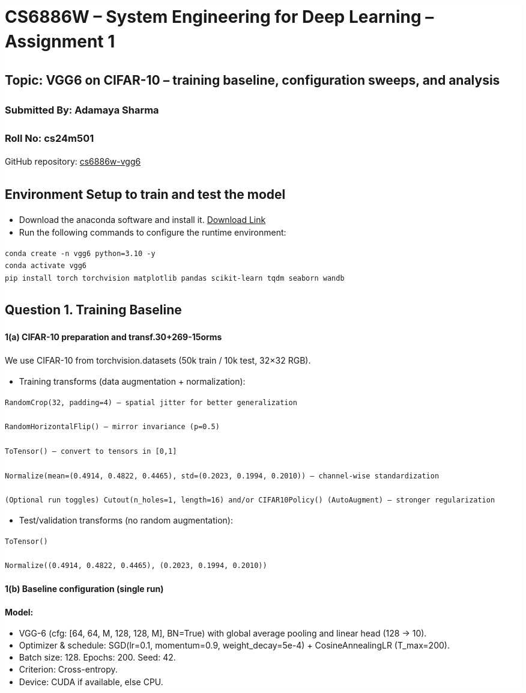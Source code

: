 # CS6886W – System Engineering for Deep Learning – Assignment 1

## Topic: VGG6 on CIFAR-10 – training baseline, configuration sweeps, and analysis

### Submitted By: Adamaya Sharma
### Roll No: cs24m501

GitHub repository: [cs6886w-vgg6](https://github.com/Adamaya/cs6886w-vgg6)

## Environment Setup to train and test the model
- Download the anaconda software and install it. [Download Link](https://www.anaconda.com/download)
- Run the following commands to configure the runtime environment:
```
conda create -n vgg6 python=3.10 -y
conda activate vgg6
pip install torch torchvision matplotlib pandas scikit-learn tqdm seaborn wandb
```

## Question 1. Training Baseline
#### 1(a) CIFAR-10 preparation and transf.30+269-15orms

We use CIFAR-10 from torchvision.datasets (50k train / 10k test, 32×32 RGB).
- Training transforms (data augmentation + normalization):

```
RandomCrop(32, padding=4) – spatial jitter for better generalization

RandomHorizontalFlip() – mirror invariance (p=0.5)

ToTensor() – convert to tensors in [0,1]

Normalize(mean=(0.4914, 0.4822, 0.4465), std=(0.2023, 0.1994, 0.2010)) – channel-wise standardization

(Optional run toggles) Cutout(n_holes=1, length=16) and/or CIFAR10Policy() (AutoAugment) – stronger regularization
```
- Test/validation transforms (no random augmentation):
```
ToTensor()

Normalize((0.4914, 0.4822, 0.4465), (0.2023, 0.1994, 0.2010))
```
#### 1(b) Baseline configuration (single run)

<b>Model:</b> 
  - VGG-6 (cfg: [64, 64, M, 128, 128, M], BN=True) with global average pooling and linear head (128 → 10).
  - Optimizer & schedule: SGD(lr=0.1, momentum=0.9, weight_decay=5e-4) + CosineAnnealingLR (T_max=200).
  - Batch size: 128. Epochs: 200. Seed: 42.
  - Criterion: Cross-entropy. 
  - Device: CUDA if available, else CPU.
